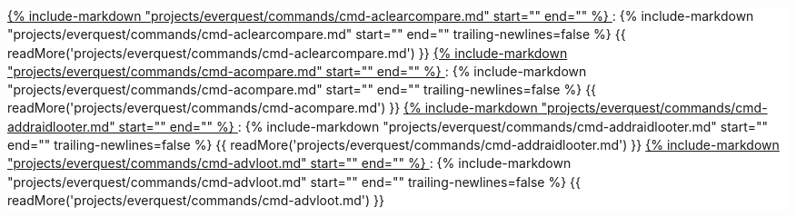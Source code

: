 
<a href="../projects/everquest/commands/cmd-aclearcompare/">
{%
  include-markdown "projects/everquest/commands/cmd-aclearcompare.md"
  start=""
  end=""
%}
</a>
:    {% 
        include-markdown "projects/everquest/commands/cmd-aclearcompare.md"
        start="<!--cmd-desc-start-->"
        end="<!--cmd-desc-end-->"
        trailing-newlines=false
     %} {{ readMore('projects/everquest/commands/cmd-aclearcompare.md') }}


<a href="../projects/everquest/commands/cmd-acompare/">
{%
  include-markdown "projects/everquest/commands/cmd-acompare.md"
  start=""
  end=""
%}
</a>
:    {% 
        include-markdown "projects/everquest/commands/cmd-acompare.md"
        start="<!--cmd-desc-start-->"
        end="<!--cmd-desc-end-->"
        trailing-newlines=false
     %} {{ readMore('projects/everquest/commands/cmd-acompare.md') }}


<a href="../projects/everquest/commands/cmd-addraidlooter/">
{%
  include-markdown "projects/everquest/commands/cmd-addraidlooter.md"
  start=""
  end=""
%}
</a>
:    {% 
        include-markdown "projects/everquest/commands/cmd-addraidlooter.md"
        start="<!--cmd-desc-start-->"
        end="<!--cmd-desc-end-->"
        trailing-newlines=false
     %} {{ readMore('projects/everquest/commands/cmd-addraidlooter.md') }}


<a href="../projects/everquest/commands/cmd-advloot/">
{%
  include-markdown "projects/everquest/commands/cmd-advloot.md"
  start=""
  end=""
%}
</a>
:    {% 
        include-markdown "projects/everquest/commands/cmd-advloot.md"
        start="<!--cmd-desc-start-->"
        end="<!--cmd-desc-end-->"
        trailing-newlines=false
     %} {{ readMore('projects/everquest/commands/cmd-advloot.md') }}
